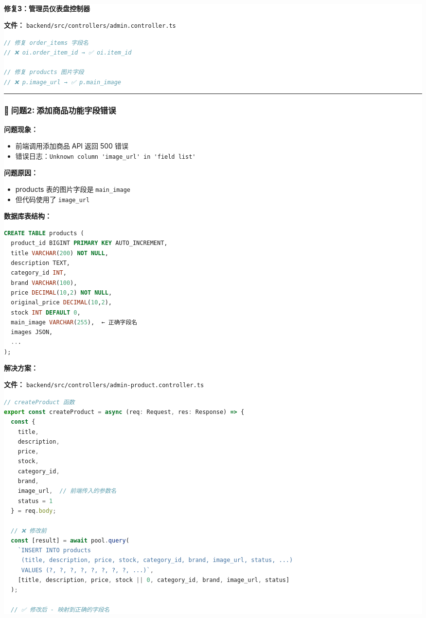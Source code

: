 **修复3：管理员仪表盘控制器**

**文件：** `backend/src/controllers/admin.controller.ts`

```typescript
// 修复 order_items 字段名
// ❌ oi.order_item_id → ✅ oi.item_id

// 修复 products 图片字段
// ❌ p.image_url → ✅ p.main_image
```

---

### 🐛 问题2: 添加商品功能字段错误

**问题现象：**
- 前端调用添加商品 API 返回 500 错误
- 错误日志：`Unknown column 'image_url' in 'field list'`

**问题原因：**
- products 表的图片字段是 `main_image`
- 但代码使用了 `image_url`

**数据库表结构：**
```sql
CREATE TABLE products (
  product_id BIGINT PRIMARY KEY AUTO_INCREMENT,
  title VARCHAR(200) NOT NULL,
  description TEXT,
  category_id INT,
  brand VARCHAR(100),
  price DECIMAL(10,2) NOT NULL,
  original_price DECIMAL(10,2),
  stock INT DEFAULT 0,
  main_image VARCHAR(255),  ← 正确字段名
  images JSON,
  ...
);
```

**解决方案：**

**文件：** `backend/src/controllers/admin-product.controller.ts`

```typescript
// createProduct 函数
export const createProduct = async (req: Request, res: Response) => {
  const {
    title,
    description,
    price,
    stock,
    category_id,
    brand,
    image_url,  // 前端传入的参数名
    status = 1
  } = req.body;

  // ❌ 修改前
  const [result] = await pool.query(
    `INSERT INTO products 
     (title, description, price, stock, category_id, brand, image_url, status, ...)
     VALUES (?, ?, ?, ?, ?, ?, ?, ?, ...)`,
    [title, description, price, stock || 0, category_id, brand, image_url, status]
  );

  // ✅ 修改后 - 映射到正确的字段名
```